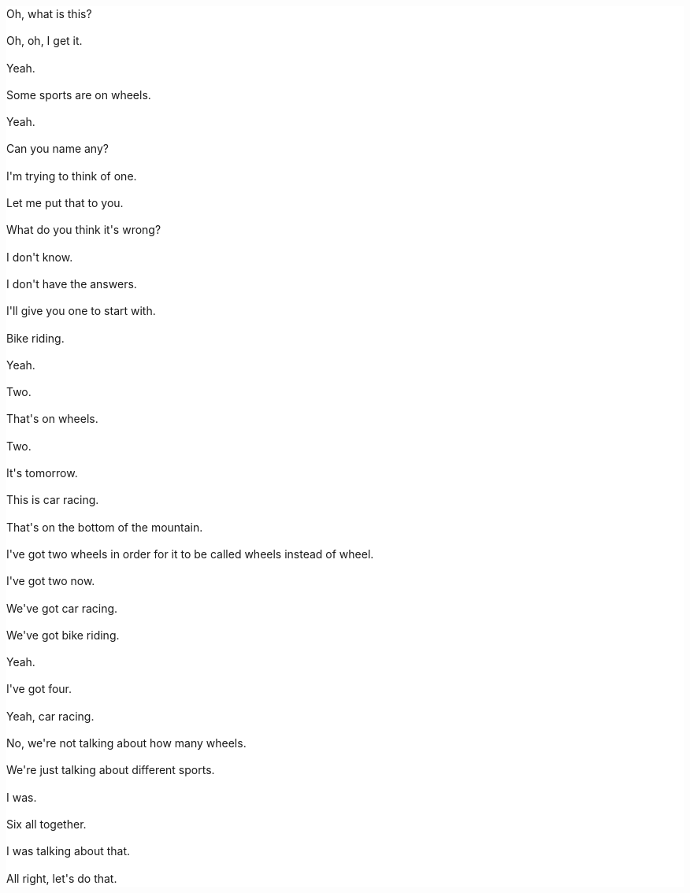 Oh, what is this?

Oh, oh, I get it.

Yeah.

Some sports are on wheels.

Yeah.

Can you name any?

I'm trying to think of one.

Let me put that to you.

What do you think it's wrong?

I don't know.

I don't have the answers.

I'll give you one to start with.

Bike riding.

Yeah.

Two.

That's on wheels.

Two.

It's tomorrow.

This is car racing.

That's on the bottom of the mountain.

I've got two wheels in order for it to be called wheels instead of wheel.

I've got two now.

We've got car racing.

We've got bike riding.

Yeah.

I've got four.

Yeah, car racing.

No, we're not talking about how many wheels.

We're just talking about different sports.

I was.

Six all together.

I was talking about that.

All right, let's do that.
